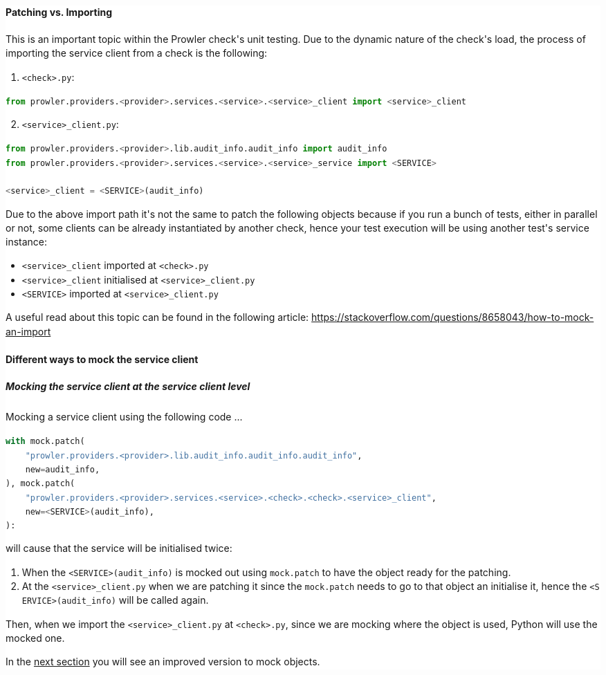 #### Patching vs. Importing

This is an important topic within the Prowler check's unit testing. Due to the dynamic nature of the check's load, the process of importing the service client from a check is the following:

1. `<check>.py`:
```python
from prowler.providers.<provider>.services.<service>.<service>_client import <service>_client
```
2. `<service>_client.py`:
```python
from prowler.providers.<provider>.lib.audit_info.audit_info import audit_info
from prowler.providers.<provider>.services.<service>.<service>_service import <SERVICE>

<service>_client = <SERVICE>(audit_info)
```

Due to the above import path it's not the same to patch the following objects because if you run a bunch of tests, either in parallel or not, some clients can be already instantiated by another check, hence your test execution will be using another test's service instance:

- `<service>_client` imported at `<check>.py`
- `<service>_client` initialised at `<service>_client.py`
- `<SERVICE>` imported at `<service>_client.py`

A useful read about this topic can be found in the following article: https://stackoverflow.com/questions/8658043/how-to-mock-an-import


#### Different ways to mock the service client

##### Mocking the service client at the service client level

Mocking a service client using the following code ...

```python title="Mocking the service_client"
with mock.patch(
    "prowler.providers.<provider>.lib.audit_info.audit_info.audit_info",
    new=audit_info,
), mock.patch(
    "prowler.providers.<provider>.services.<service>.<check>.<check>.<service>_client",
    new=<SERVICE>(audit_info),
):
```
will cause that the service will be initialised twice:

1. When the `<SERVICE>(audit_info)` is mocked out using `mock.patch` to have the object ready for the patching.
2. At the `<service>_client.py` when we are patching it since the `mock.patch` needs to go to that object an initialise it, hence the `<SERVICE>(audit_info)` will be called again.

Then, when we import the `<service>_client.py` at `<check>.py`, since we are mocking where the object is used, Python will use the mocked one.

In the [next section](./unit-testing.md#mocking-the-service-and-the-service-client-at-the-service-client-level) you will see an improved version to mock objects.
